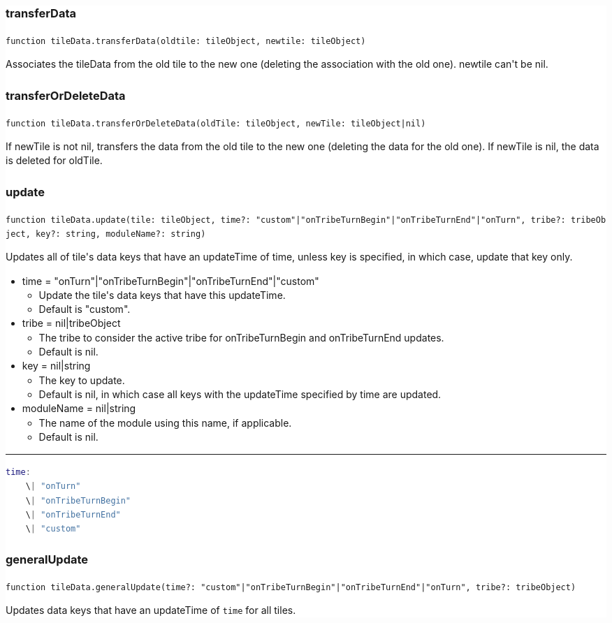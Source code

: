 

### transferData
```
function tileData.transferData(oldtile: tileObject, newtile: tileObject)
```
Associates the tileData from the old tile to the new one (deleting the association with the old one).
newtile can't be nil.



### transferOrDeleteData
```
function tileData.transferOrDeleteData(oldTile: tileObject, newTile: tileObject|nil)
```
If newTile is not nil, transfers the data from the old tile to the new one (deleting the data for the old one).  If newTile is nil, the data is deleted for oldTile.



### update
```
function tileData.update(tile: tileObject, time?: "custom"|"onTribeTurnBegin"|"onTribeTurnEnd"|"onTurn", tribe?: tribeObject, key?: string, moduleName?: string)
```
Updates all of tile's data keys that have an updateTime of time, unless
key is specified, in which case, update that key only.
* time = "onTurn"\|"onTribeTurnBegin"\|"onTribeTurnEnd"\|"custom"
    - Update the tile's data keys that have this updateTime.
    - Default is "custom".
* tribe = nil\|tribeObject
    - The tribe to consider the active tribe for onTribeTurnBegin and onTribeTurnEnd updates.
    - Default is nil.
* key = nil\|string
    - The key to update.
    - Default is nil, in which case all keys with the updateTime specified by time are updated.
* moduleName = nil\|string
    - The name of the module using this name, if applicable.
    - Default is nil.


---

```lua
time:
    \| "onTurn"
    \| "onTribeTurnBegin"
    \| "onTribeTurnEnd"
    \| "custom"
```



### generalUpdate
```
function tileData.generalUpdate(time?: "custom"|"onTribeTurnBegin"|"onTribeTurnEnd"|"onTurn", tribe?: tribeObject)
```
Updates data keys that have an updateTime of `time` for all tiles.
